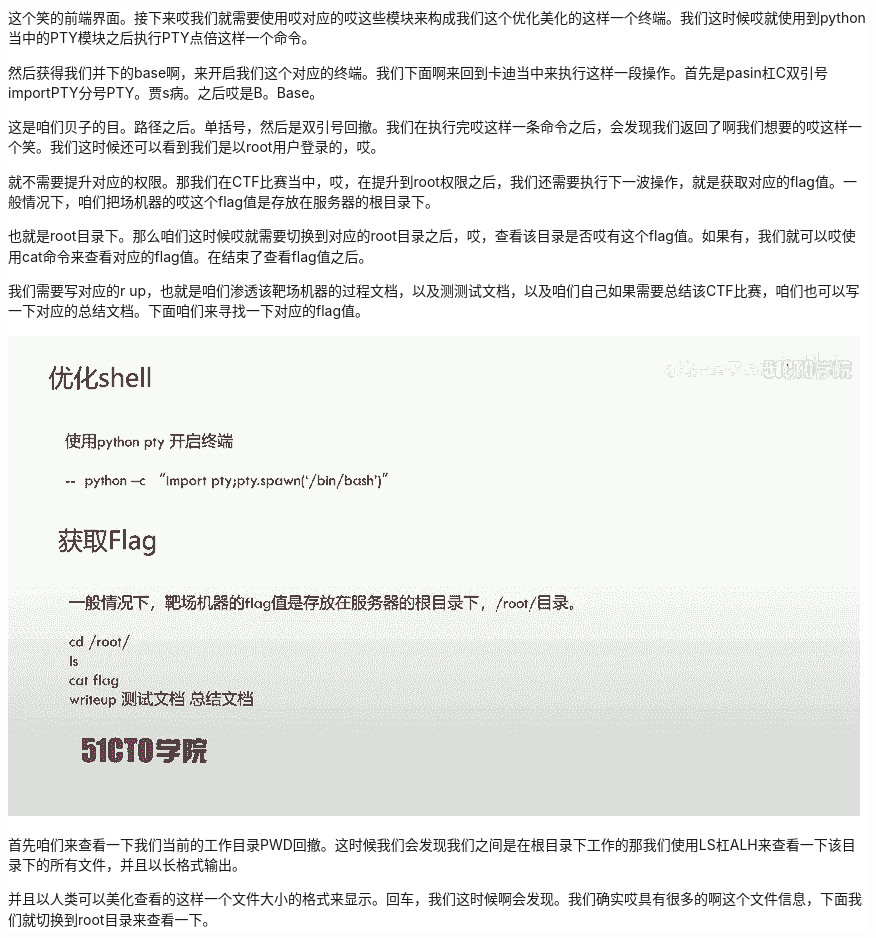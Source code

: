 这个笑的前端界面。接下来哎我们就需要使用哎对应的哎这些模块来构成我们这个优化美化的这样一个终端。我们这时候哎就使用到python当中的PTY模块之后执行PTY点倍这样一个命令。

然后获得我们并下的base啊，来开启我们这个对应的终端。我们下面啊来回到卡迪当中来执行这样一段操作。首先是pasin杠C双引号importPTY分号PTY。贾s病。之后哎是B。Base。

这是咱们贝子的目。路径之后。单括号，然后是双引号回撤。我们在执行完哎这样一条命令之后，会发现我们返回了啊我们想要的哎这样一个笑。我们这时候还可以看到我们是以root用户登录的，哎。

就不需要提升对应的权限。那我们在CTF比赛当中，哎，在提升到root权限之后，我们还需要执行下一波操作，就是获取对应的flag值。一般情况下，咱们把场机器的哎这个flag值是存放在服务器的根目录下。

也就是root目录下。那么咱们这时候哎就需要切换到对应的root目录之后，哎，查看该目录是否哎有这个flag值。如果有，我们就可以哎使用cat命令来查看对应的flag值。在结束了查看flag值之后。

我们需要写对应的r up，也就是咱们渗透该靶场机器的过程文档，以及测测试文档，以及咱们自己如果需要总结该CTF比赛，咱们也可以写一下对应的总结文档。下面咱们来寻找一下对应的flag值。



![](img/ad3151db80d42962e20dbe0e94b461de_15.png)

首先咱们来查看一下我们当前的工作目录PWD回撤。这时候我们会发现我们之间是在根目录下工作的那我们使用LS杠ALH来查看一下该目录下的所有文件，并且以长格式输出。

并且以人类可以美化查看的这样一个文件大小的格式来显示。回车，我们这时候啊会发现。我们确实哎具有很多的啊这个文件信息，下面我们就切换到root目录来查看一下。


